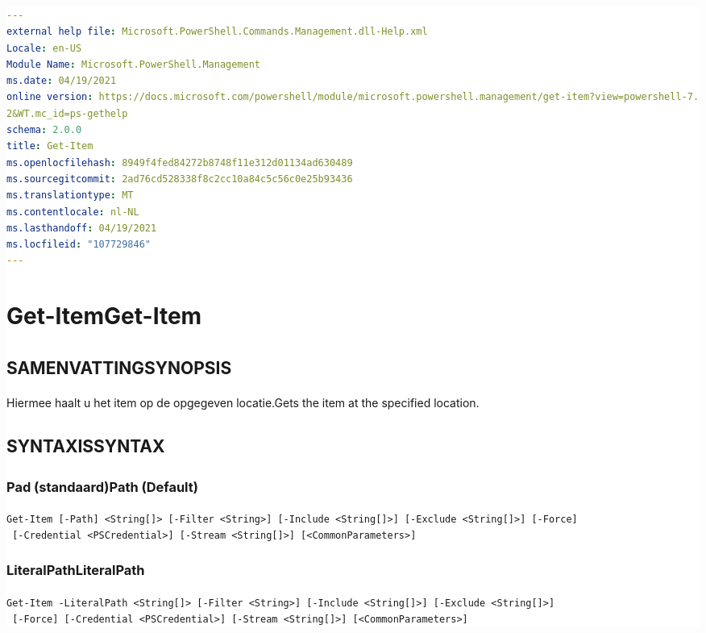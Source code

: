 ```yaml
---
external help file: Microsoft.PowerShell.Commands.Management.dll-Help.xml
Locale: en-US
Module Name: Microsoft.PowerShell.Management
ms.date: 04/19/2021
online version: https://docs.microsoft.com/powershell/module/microsoft.powershell.management/get-item?view=powershell-7.2&WT.mc_id=ps-gethelp
schema: 2.0.0
title: Get-Item
ms.openlocfilehash: 8949f4fed84272b8748f11e312d01134ad630489
ms.sourcegitcommit: 2ad76cd528338f8c2cc10a84c5c56c0e25b93436
ms.translationtype: MT
ms.contentlocale: nl-NL
ms.lasthandoff: 04/19/2021
ms.locfileid: "107729846"
---
```

# <span data-ttu-id="38b8a-102">Get-Item</span><span class="sxs-lookup"><span data-stu-id="38b8a-102">Get-Item</span></span>

## <span data-ttu-id="38b8a-103">SAMENVATTING</span><span class="sxs-lookup"><span data-stu-id="38b8a-103">SYNOPSIS</span></span>
<span data-ttu-id="38b8a-104">Hiermee haalt u het item op de opgegeven locatie.</span><span class="sxs-lookup"><span data-stu-id="38b8a-104">Gets the item at the specified location.</span></span>

## <span data-ttu-id="38b8a-105">SYNTAXIS</span><span class="sxs-lookup"><span data-stu-id="38b8a-105">SYNTAX</span></span>

### <span data-ttu-id="38b8a-106">Pad (standaard)</span><span class="sxs-lookup"><span data-stu-id="38b8a-106">Path (Default)</span></span>

```
Get-Item [-Path] <String[]> [-Filter <String>] [-Include <String[]>] [-Exclude <String[]>] [-Force]
 [-Credential <PSCredential>] [-Stream <String[]>] [<CommonParameters>]
```

### <span data-ttu-id="38b8a-107">LiteralPath</span><span class="sxs-lookup"><span data-stu-id="38b8a-107">LiteralPath</span></span>

```
Get-Item -LiteralPath <String[]> [-Filter <String>] [-Include <String[]>] [-Exclude <String[]>]
 [-Force] [-Credential <PSCredential>] [-Stream <String[]>] [<CommonParameters>]
```
